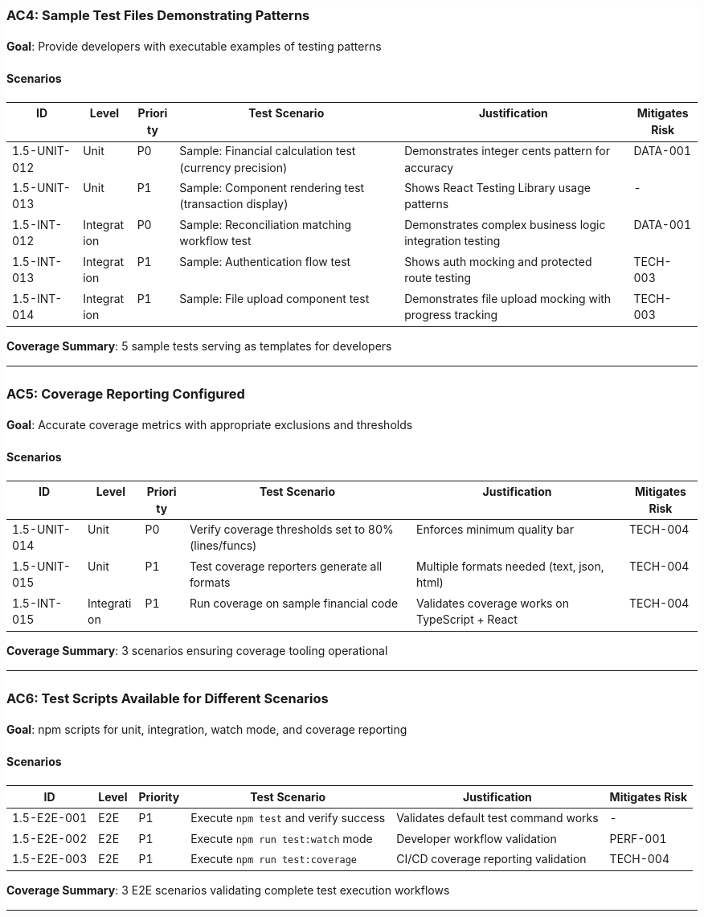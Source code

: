 
### AC4: Sample Test Files Demonstrating Patterns

**Goal**: Provide developers with executable examples of testing patterns

#### Scenarios

| ID           | Level       | Priority | Test Scenario                                          | Justification                                            | Mitigates Risk |
|--------------|-------------|----------|--------------------------------------------------------|----------------------------------------------------------|----------------|
| 1.5-UNIT-012 | Unit        | P0       | Sample: Financial calculation test (currency precision)| Demonstrates integer cents pattern for accuracy          | DATA-001       |
| 1.5-UNIT-013 | Unit        | P1       | Sample: Component rendering test (transaction display) | Shows React Testing Library usage patterns               | -              |
| 1.5-INT-012  | Integration | P0       | Sample: Reconciliation matching workflow test          | Demonstrates complex business logic integration testing  | DATA-001       |
| 1.5-INT-013  | Integration | P1       | Sample: Authentication flow test                       | Shows auth mocking and protected route testing           | TECH-003       |
| 1.5-INT-014  | Integration | P1       | Sample: File upload component test                     | Demonstrates file upload mocking with progress tracking  | TECH-003       |

**Coverage Summary**: 5 sample tests serving as templates for developers

---

### AC5: Coverage Reporting Configured

**Goal**: Accurate coverage metrics with appropriate exclusions and thresholds

#### Scenarios

| ID           | Level       | Priority | Test Scenario                                      | Justification                                       | Mitigates Risk |
|--------------|-------------|----------|----------------------------------------------------|----------------------------------------------------|----------------|
| 1.5-UNIT-014 | Unit        | P0       | Verify coverage thresholds set to 80% (lines/funcs)| Enforces minimum quality bar                        | TECH-004       |
| 1.5-UNIT-015 | Unit        | P1       | Test coverage reporters generate all formats       | Multiple formats needed (text, json, html)          | TECH-004       |
| 1.5-INT-015  | Integration | P1       | Run coverage on sample financial code              | Validates coverage works on TypeScript + React      | TECH-004       |

**Coverage Summary**: 3 scenarios ensuring coverage tooling operational

---

### AC6: Test Scripts Available for Different Scenarios

**Goal**: npm scripts for unit, integration, watch mode, and coverage reporting

#### Scenarios

| ID           | Level       | Priority | Test Scenario                        | Justification                               | Mitigates Risk |
|--------------|-------------|----------|--------------------------------------|---------------------------------------------|----------------|
| 1.5-E2E-001  | E2E         | P1       | Execute `npm test` and verify success| Validates default test command works        | -              |
| 1.5-E2E-002  | E2E         | P1       | Execute `npm run test:watch` mode    | Developer workflow validation               | PERF-001       |
| 1.5-E2E-003  | E2E         | P1       | Execute `npm run test:coverage`      | CI/CD coverage reporting validation         | TECH-004       |

**Coverage Summary**: 3 E2E scenarios validating complete test execution workflows

---